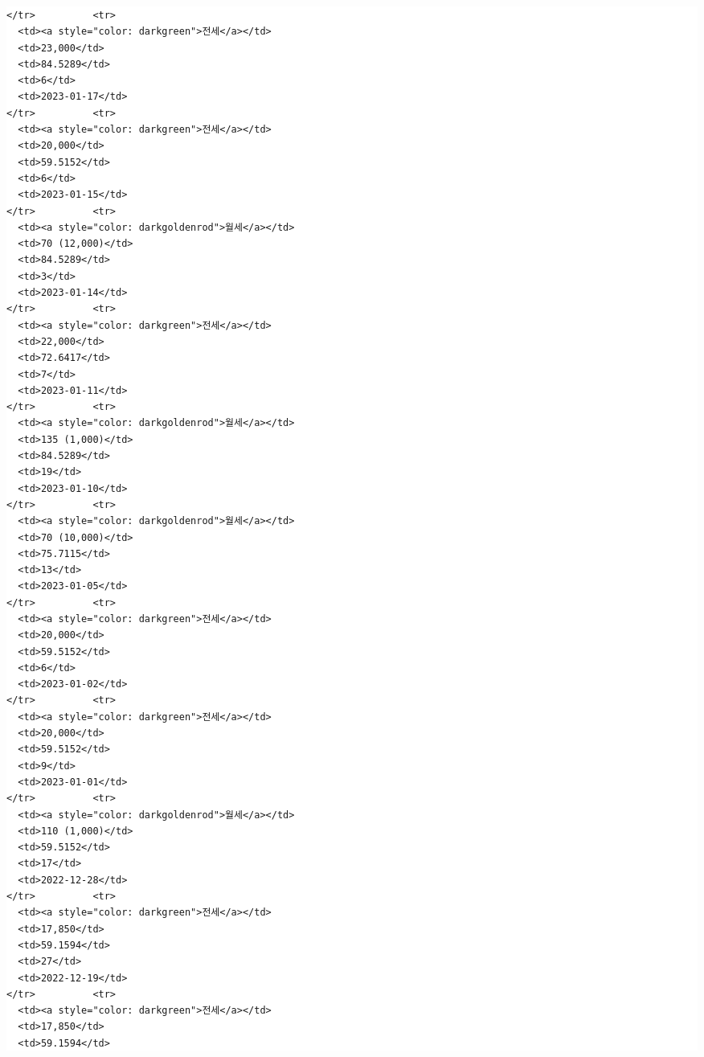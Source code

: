     </tr>          <tr>
      <td><a style="color: darkgreen">전세</a></td>
      <td>23,000</td>
      <td>84.5289</td>
      <td>6</td>
      <td>2023-01-17</td>
    </tr>          <tr>
      <td><a style="color: darkgreen">전세</a></td>
      <td>20,000</td>
      <td>59.5152</td>
      <td>6</td>
      <td>2023-01-15</td>
    </tr>          <tr>
      <td><a style="color: darkgoldenrod">월세</a></td>
      <td>70 (12,000)</td>
      <td>84.5289</td>
      <td>3</td>
      <td>2023-01-14</td>
    </tr>          <tr>
      <td><a style="color: darkgreen">전세</a></td>
      <td>22,000</td>
      <td>72.6417</td>
      <td>7</td>
      <td>2023-01-11</td>
    </tr>          <tr>
      <td><a style="color: darkgoldenrod">월세</a></td>
      <td>135 (1,000)</td>
      <td>84.5289</td>
      <td>19</td>
      <td>2023-01-10</td>
    </tr>          <tr>
      <td><a style="color: darkgoldenrod">월세</a></td>
      <td>70 (10,000)</td>
      <td>75.7115</td>
      <td>13</td>
      <td>2023-01-05</td>
    </tr>          <tr>
      <td><a style="color: darkgreen">전세</a></td>
      <td>20,000</td>
      <td>59.5152</td>
      <td>6</td>
      <td>2023-01-02</td>
    </tr>          <tr>
      <td><a style="color: darkgreen">전세</a></td>
      <td>20,000</td>
      <td>59.5152</td>
      <td>9</td>
      <td>2023-01-01</td>
    </tr>          <tr>
      <td><a style="color: darkgoldenrod">월세</a></td>
      <td>110 (1,000)</td>
      <td>59.5152</td>
      <td>17</td>
      <td>2022-12-28</td>
    </tr>          <tr>
      <td><a style="color: darkgreen">전세</a></td>
      <td>17,850</td>
      <td>59.1594</td>
      <td>27</td>
      <td>2022-12-19</td>
    </tr>          <tr>
      <td><a style="color: darkgreen">전세</a></td>
      <td>17,850</td>
      <td>59.1594</td>